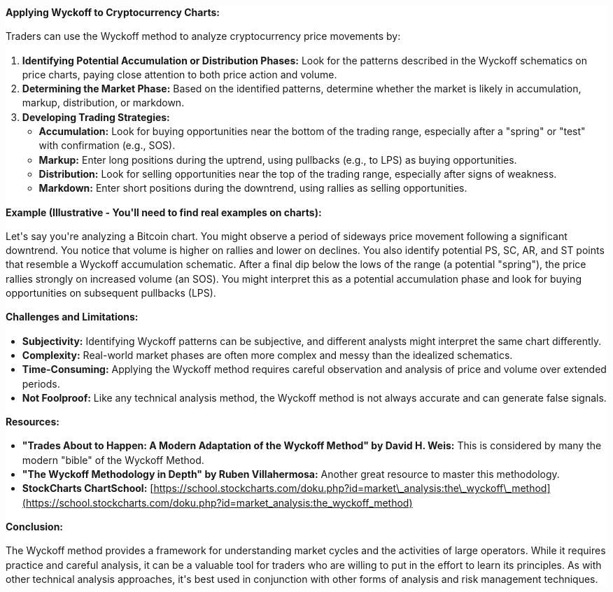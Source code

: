 **Applying Wyckoff to Cryptocurrency Charts:**

Traders can use the Wyckoff method to analyze cryptocurrency price movements by:

1. **Identifying Potential Accumulation or Distribution Phases:** Look for the patterns described in the Wyckoff schematics on price charts, paying close attention to both price action and volume.
2. **Determining the Market Phase:** Based on the identified patterns, determine whether the market is likely in accumulation, markup, distribution, or markdown.
3. **Developing Trading Strategies:**
    *   **Accumulation:** Look for buying opportunities near the bottom of the trading range, especially after a "spring" or "test" with confirmation (e.g., SOS).
    *   **Markup:**  Enter long positions during the uptrend, using pullbacks (e.g., to LPS) as buying opportunities.
    *   **Distribution:** Look for selling opportunities near the top of the trading range, especially after signs of weakness.
    *   **Markdown:** Enter short positions during the downtrend, using rallies as selling opportunities.

**Example (Illustrative - You'll need to find real examples on charts):**

Let's say you're analyzing a Bitcoin chart. You might observe a period of sideways price movement following a significant downtrend. You notice that volume is higher on rallies and lower on declines. You also identify potential PS, SC, AR, and ST points that resemble a Wyckoff accumulation schematic. After a final dip below the lows of the range (a potential "spring"), the price rallies strongly on increased volume (an SOS). You might interpret this as a potential accumulation phase and look for buying opportunities on subsequent pullbacks (LPS).

**Challenges and Limitations:**

*   **Subjectivity:** Identifying Wyckoff patterns can be subjective, and different analysts might interpret the same chart differently.
*   **Complexity:**  Real-world market phases are often more complex and messy than the idealized schematics.
*   **Time-Consuming:**  Applying the Wyckoff method requires careful observation and analysis of price and volume over extended periods.
*   **Not Foolproof:** Like any technical analysis method, the Wyckoff method is not always accurate and can generate false signals.

**Resources:**

*   **"Trades About to Happen: A Modern Adaptation of the Wyckoff Method" by David H. Weis:** This is considered by many the modern "bible" of the Wyckoff Method.
*   **"The Wyckoff Methodology in Depth" by  Ruben Villahermosa:** Another great resource to master this methodology.
*   **StockCharts ChartSchool:** [https://school.stockcharts.com/doku.php?id=market\_analysis:the\_wyckoff\_method](https://school.stockcharts.com/doku.php?id=market_analysis:the_wyckoff_method)

**Conclusion:**

The Wyckoff method provides a framework for understanding market cycles and the activities of large operators. While it requires practice and careful analysis, it can be a valuable tool for traders who are willing to put in the effort to learn its principles. As with other technical analysis approaches, it's best used in conjunction with other forms of analysis and risk management techniques.
